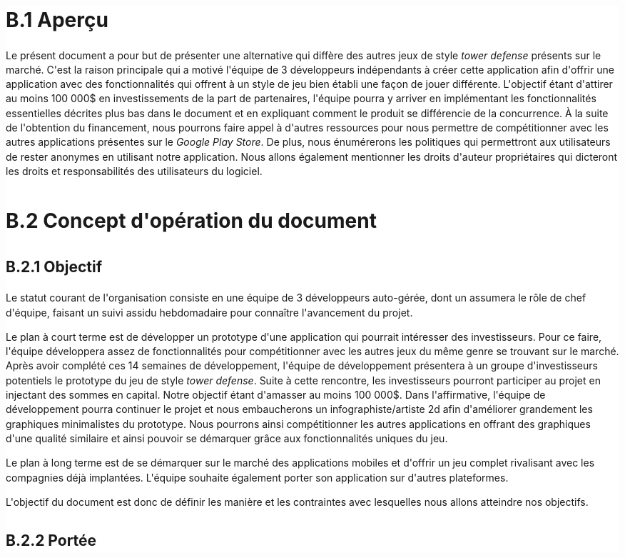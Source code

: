 # B.1  Aperçu

Le présent document a pour but de présenter une alternative qui diffère des autres jeux de style *tower defense* présents sur le marché.
C'est la raison principale qui a motivé l'équipe de 3 développeurs indépendants à créer cette application afin d'offrir une application avec des fonctionnalités qui offrent
à un style de jeu bien établi une façon de jouer différente. L'objectif étant d'attirer au moins 100 000$ en investissements de la part de partenaires, l'équipe pourra y 
arriver en implémentant les fonctionnalités essentielles décrites plus bas dans le document et en expliquant comment le produit se différencie de la concurrence. À la suite de
l'obtention du financement, nous pourrons faire appel à d'autres ressources pour nous permettre de compétitionner avec les autres applications présentes sur le *Google Play Store*.
De plus, nous énumérerons les politiques qui permettront aux utilisateurs de rester anonymes en utilisant notre application. Nous allons également mentionner les droits d'auteur
propriétaires qui dicteront les droits et responsabilités des utilisateurs du logiciel.

# B.2  Concept d'opération du document

## B.2.1  Objectif

Le statut courant de l'organisation consiste en une équipe de 3 développeurs auto-gérée, dont un assumera le rôle de chef d'équipe, faisant un suivi assidu hebdomadaire
pour connaître l'avancement du projet.

Le plan à court terme est de développer un prototype d'une application qui pourrait intéresser des investisseurs.
Pour ce faire, l'équipe développera assez de fonctionnalités pour compétitionner avec les autres jeux du même genre se trouvant sur le marché.
Après avoir complété ces 14 semaines de développement, l'équipe de développement présentera à un groupe d'investisseurs potentiels le 
prototype du jeu de style *tower defense*. Suite à cette rencontre, les investisseurs pourront participer au projet en injectant 
des sommes en capital. Notre objectif étant d'amasser au moins 100 000$.
Dans l'affirmative, l'équipe de développement pourra continuer le projet et nous embaucherons un infographiste/artiste 2d afin 
d'améliorer grandement les graphiques minimalistes du prototype.
Nous pourrons ainsi compétitionner les autres applications en offrant des graphiques d'une qualité similaire et ainsi pouvoir se 
démarquer grâce aux fonctionnalités uniques du jeu.

Le plan à long terme est de se démarquer sur le marché des applications mobiles et d'offrir un jeu complet 
rivalisant avec les compagnies déjà implantées. L'équipe souhaite également porter son application sur d'autres plateformes.

L'objectif du document est donc de définir les manière et les contraintes avec lesquelles nous allons atteindre nos objectifs.

## B.2.2  Portée
